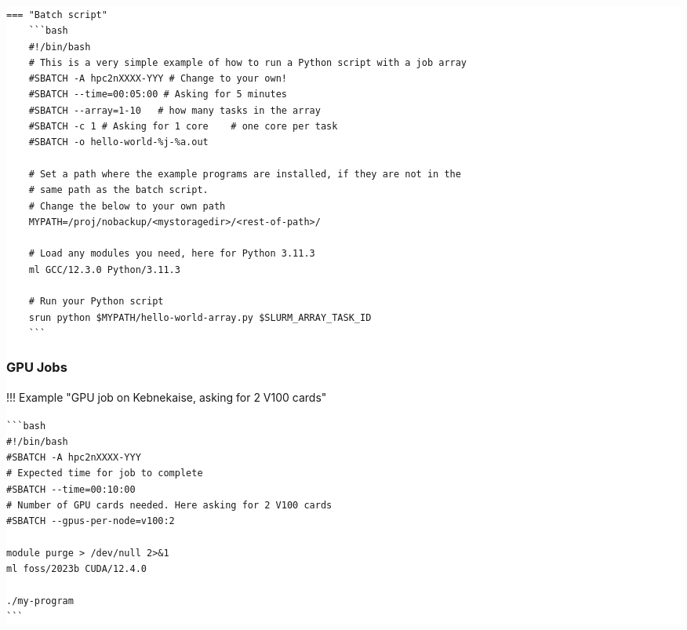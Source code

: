     === "Batch script"
        ```bash
        #!/bin/bash
        # This is a very simple example of how to run a Python script with a job array
        #SBATCH -A hpc2nXXXX-YYY # Change to your own!
        #SBATCH --time=00:05:00 # Asking for 5 minutes
        #SBATCH --array=1-10   # how many tasks in the array
        #SBATCH -c 1 # Asking for 1 core    # one core per task
        #SBATCH -o hello-world-%j-%a.out

        # Set a path where the example programs are installed, if they are not in the 
        # same path as the batch script.
        # Change the below to your own path 
        MYPATH=/proj/nobackup/<mystoragedir>/<rest-of-path>/

        # Load any modules you need, here for Python 3.11.3
        ml GCC/12.3.0 Python/3.11.3

        # Run your Python script
        srun python $MYPATH/hello-world-array.py $SLURM_ARRAY_TASK_ID
        ```


### GPU Jobs 

!!! Example "GPU job on Kebnekaise, asking for 2 V100 cards" 

    ```bash
    #!/bin/bash
    #SBATCH -A hpc2nXXXX-YYY
    # Expected time for job to complete
    #SBATCH --time=00:10:00
    # Number of GPU cards needed. Here asking for 2 V100 cards
    #SBATCH --gpus-per-node=v100:2

    module purge > /dev/null 2>&1
    ml foss/2023b CUDA/12.4.0

    ./my-program
    ```





